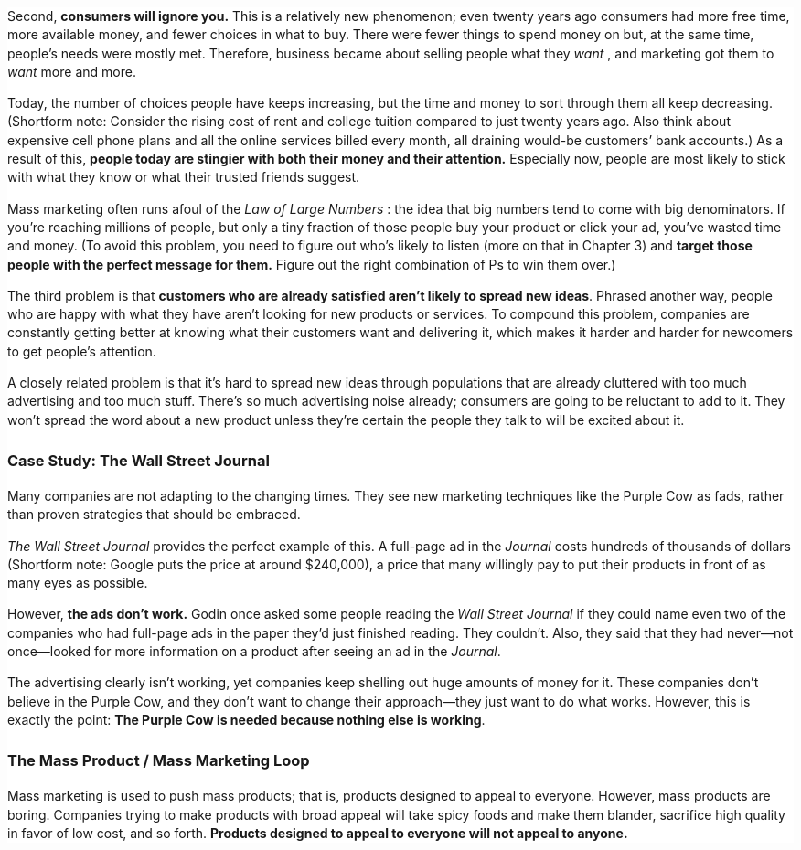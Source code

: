 Second, **consumers will ignore you.** This is a relatively new phenomenon; even twenty years ago consumers had more free time, more available money, and fewer choices in what to buy. There were fewer things to spend money on but, at the same time, people’s needs were mostly met. Therefore, business became about selling people what they _want_ , and marketing got them to _want_ more and more.

Today, the number of choices people have keeps increasing, but the time and money to sort through them all keep decreasing. (Shortform note: Consider the rising cost of rent and college tuition compared to just twenty years ago. Also think about expensive cell phone plans and all the online services billed every month, all draining would-be customers’ bank accounts.) As a result of this, **people today are stingier with both their money and their attention.** Especially now, people are most likely to stick with what they know or what their trusted friends suggest.

Mass marketing often runs afoul of the _Law of Large Numbers_ : the idea that big numbers tend to come with big denominators. If you’re reaching millions of people, but only a tiny fraction of those people buy your product or click your ad, you’ve wasted time and money. (To avoid this problem, you need to figure out who’s likely to listen (more on that in Chapter 3) and **target those people with the perfect message for them.** Figure out the right combination of Ps to win them over.)

The third problem is that **customers who are already satisfied aren’t likely to spread new ideas**. Phrased another way, people who are happy with what they have aren’t looking for new products or services. To compound this problem, companies are constantly getting better at knowing what their customers want and delivering it, which makes it harder and harder for newcomers to get people’s attention.

A closely related problem is that it’s hard to spread new ideas through populations that are already cluttered with too much advertising and too much stuff. There’s so much advertising noise already; consumers are going to be reluctant to add to it. They won’t spread the word about a new product unless they’re certain the people they talk to will be excited about it.

### Case Study: The Wall Street Journal

Many companies are not adapting to the changing times. They see new marketing techniques like the Purple Cow as fads, rather than proven strategies that should be embraced.

_The Wall Street Journal_ provides the perfect example of this. A full-page ad in the _Journal_ costs hundreds of thousands of dollars (Shortform note: Google puts the price at around $240,000), a price that many willingly pay to put their products in front of as many eyes as possible.

However, **the ads don’t work.** Godin once asked some people reading the _Wall Street Journal_ if they could name even two of the companies who had full-page ads in the paper they’d just finished reading. They couldn’t. Also, they said that they had never—not once—looked for more information on a product after seeing an ad in the _Journal_.

The advertising clearly isn’t working, yet companies keep shelling out huge amounts of money for it. These companies don’t believe in the Purple Cow, and they don’t want to change their approach—they just want to do what works. However, this is exactly the point: **The Purple Cow is needed because nothing else is working**.

### The Mass Product / Mass Marketing Loop

Mass marketing is used to push mass products; that is, products designed to appeal to everyone. However, mass products are boring. Companies trying to make products with broad appeal will take spicy foods and make them blander, sacrifice high quality in favor of low cost, and so forth. **Products designed to appeal to everyone will not appeal to anyone.**
